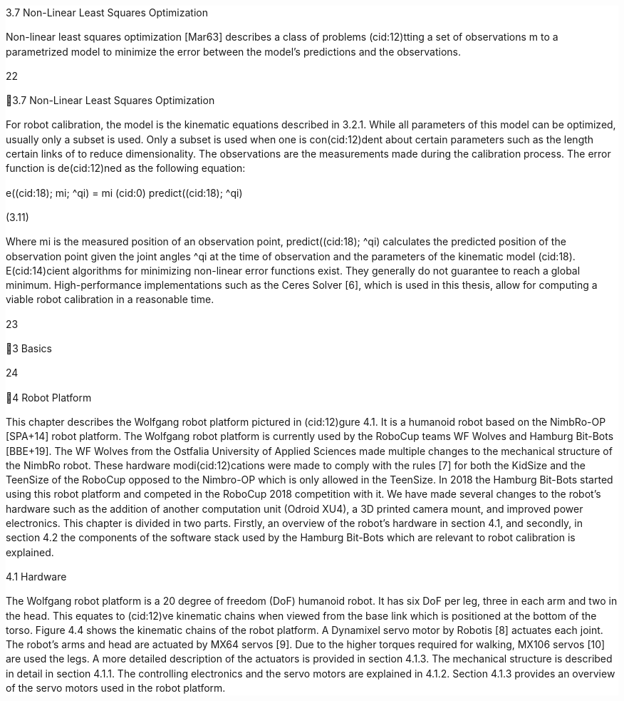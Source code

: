 3.7 Non-Linear Least Squares Optimization

Non-linear least squares optimization [Mar63] describes a class of problems (cid:12)tting
a set of observations m to a parametrized model to minimize the error between
the model’s predictions and the observations.

22

3.7 Non-Linear Least Squares Optimization

For robot calibration, the model is the kinematic equations described in 3.2.1.
While all parameters of this model can be optimized, usually only a subset is
used. Only a subset is used when one is con(cid:12)dent about certain parameters such
as the length certain links of to reduce dimensionality.
The observations are the measurements made during the calibration process.
The error function is de(cid:12)ned as the following equation:

e((cid:18); mi; ^qi) = mi (cid:0) predict((cid:18); ^qi)

(3.11)

Where mi is the measured position of an observation point, predict((cid:18); ^qi) calculates
the predicted position of the observation point given the joint angles ^qi at the time
of observation and the parameters of the kinematic model (cid:18).
E(cid:14)cient algorithms for minimizing non-linear error functions exist. They generally
do not guarantee to reach a global minimum.
High-performance implementations such as the Ceres Solver [6], which is used in
this thesis, allow for computing a viable robot calibration in a reasonable time.

23

3 Basics

24

4 Robot Platform

This chapter describes the Wolfgang robot platform pictured in (cid:12)gure 4.1. It is a
humanoid robot based on the NimbRo-OP [SPA+14] robot platform.
The Wolfgang robot platform is currently used by the RoboCup teams WF Wolves
and Hamburg Bit-Bots [BBE+19]. The WF Wolves from the Ostfalia University of
Applied Sciences made multiple changes to the mechanical structure of the NimbRo
robot. These hardware modi(cid:12)cations were made to comply with the rules [7] for
both the KidSize and the TeenSize of the RoboCup opposed to the Nimbro-OP
which is only allowed in the TeenSize.
In 2018 the Hamburg Bit-Bots started using this robot platform and competed
in the RoboCup 2018 competition with it. We have made several changes to the
robot’s hardware such as the addition of another computation unit (Odroid XU4),
a 3D printed camera mount, and improved power electronics.
This chapter is divided in two parts. Firstly, an overview of the robot’s hardware
in section 4.1, and secondly, in section 4.2 the components of the software stack
used by the Hamburg Bit-Bots which are relevant to robot calibration is explained.

4.1 Hardware

The Wolfgang robot platform is a 20 degree of freedom (DoF) humanoid robot.
It has six DoF per leg, three in each arm and two in the head. This equates to
(cid:12)ve kinematic chains when viewed from the base link which is positioned at the
bottom of the torso. Figure 4.4 shows the kinematic chains of the robot platform.
A Dynamixel servo motor by Robotis [8] actuates each joint.
The robot’s arms and head are actuated by MX64 servos [9]. Due to the higher
torques required for walking, MX106 servos [10] are used the legs. A more detailed
description of the actuators is provided in section 4.1.3.
The mechanical structure is described in detail in section 4.1.1. The controlling
electronics and the servo motors are explained in 4.1.2. Section 4.1.3 provides an
overview of the servo motors used in the robot platform.
